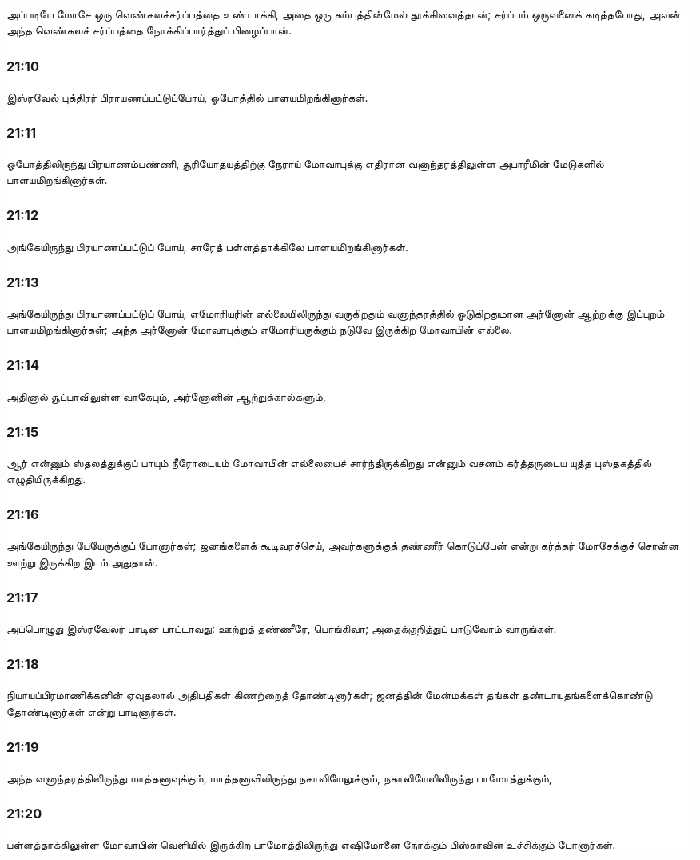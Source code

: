 அப்படியே மோசே ஒரு வெண்கலச்சர்ப்பத்தை உண்டாக்கி, அதை ஒரு கம்பத்தின்மேல் தூக்கிவைத்தான்; சர்ப்பம் ஒருவனைக் கடித்தபோது, அவன் அந்த வெண்கலச் சர்ப்பத்தை நோக்கிப்பார்த்துப் பிழைப்பான்.

###  21:10

இஸ்ரவேல் புத்திரர் பிராயணப்பட்டுப்போய், ஓபோத்தில் பாளயமிறங்கினார்கள்.

###  21:11

ஓபோத்திலிருந்து பிரயாணம்பண்ணி, சூரியோதயத்திற்கு நேராய் மோவாபுக்கு எதிரான வனாந்தரத்திலுள்ள அபாரீமின் மேடுகளில் பாளயமிறங்கினார்கள்.

###  21:12

அங்கேயிருந்து பிரயாணப்பட்டுப் போய், சாரேத் பள்ளத்தாக்கிலே பாளயமிறங்கினார்கள்.

###  21:13

அங்கேயிருந்து பிரயாணப்பட்டுப் போய், எமோரியரின் எல்லையிலிருந்து வருகிறதும் வனாந்தரத்தில் ஓடுகிறதுமான அர்னோன் ஆற்றுக்கு இப்புறம் பாளயமிறங்கினார்கள்; அந்த அர்னோன் மோவாபுக்கும் எமோரியருக்கும் நடுவே இருக்கிற மோவாபின் எல்லை.

###  21:14

அதினால் சூப்பாவிலுள்ள வாகேபும், அர்னோனின் ஆற்றுக்கால்களும்,

###  21:15

ஆர் என்னும் ஸ்தலத்துக்குப் பாயும் நீரோடையும் மோவாபின் எல்லையைச் சார்ந்திருக்கிறது என்னும் வசனம் கர்த்தருடைய யுத்த புஸ்தகத்தில் எழுதியிருக்கிறது.

###  21:16

அங்கேயிருந்து பேயேருக்குப் போனார்கள்; ஜனங்களைக் கூடிவரச்செய், அவர்களுக்குத் தண்ணீர் கொடுப்பேன் என்று கர்த்தர் மோசேக்குச் சொன்ன ஊற்று இருக்கிற இடம் அதுதான்.

###  21:17

அப்பொழுது இஸ்ரவேலர் பாடின பாட்டாவது: ஊற்றுத் தண்ணீரே, பொங்கிவா; அதைக்குறித்துப் பாடுவோம் வாருங்கள்.

###  21:18

நியாயப்பிரமாணிக்கனின் ஏவுதலால் அதிபதிகள் கிணற்றைத் தோண்டினார்கள்; ஜனத்தின் மேன்மக்கள் தங்கள் தண்டாயுதங்களைக்கொண்டு தோண்டினார்கள் என்று பாடினார்கள்.

###  21:19

அந்த வனாந்தரத்திலிருந்து மாத்தனாவுக்கும், மாத்தனாவிலிருந்து நகாலியேலுக்கும், நகாலியேலிலிருந்து பாமோத்துக்கும்,

###  21:20

பள்ளத்தாக்கிலுள்ள மோவாபின் வெளியில் இருக்கிற பாமோத்திலிருந்து எஷிமோனை நோக்கும் பிஸ்காவின் உச்சிக்கும் போனார்கள்.
